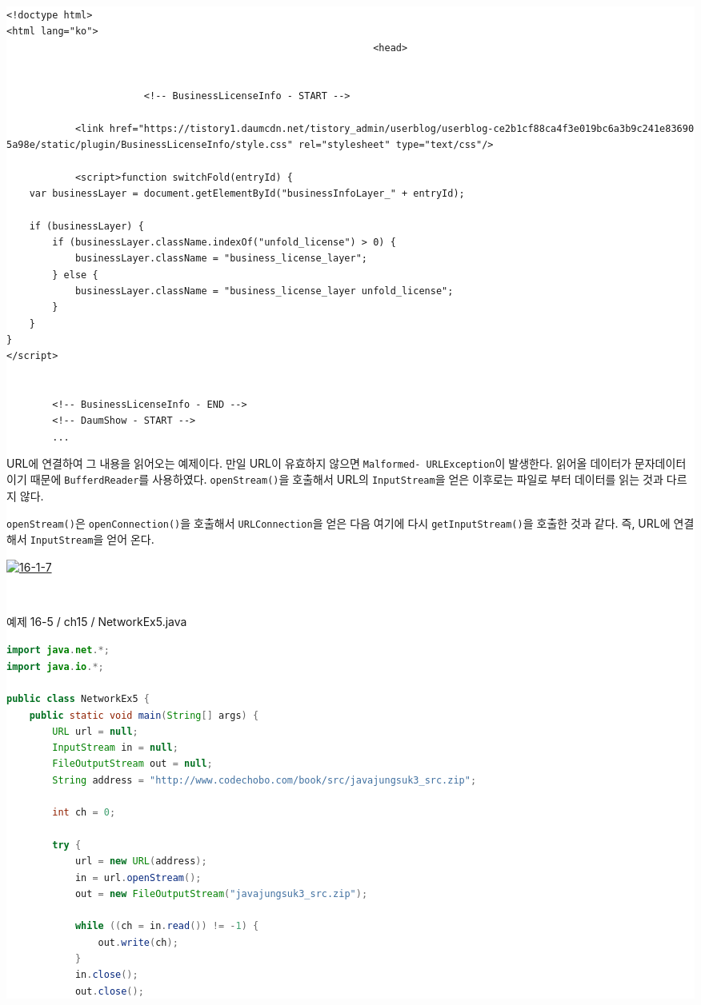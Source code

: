 
```
<!doctype html>
<html lang="ko">
                                                                <head>
                
                
                        <!-- BusinessLicenseInfo - START -->
        
            <link href="https://tistory1.daumcdn.net/tistory_admin/userblog/userblog-ce2b1cf88ca4f3e019bc6a3b9c241e836905a98e/static/plugin/BusinessLicenseInfo/style.css" rel="stylesheet" type="text/css"/>

            <script>function switchFold(entryId) {
    var businessLayer = document.getElementById("businessInfoLayer_" + entryId);

    if (businessLayer) {
        if (businessLayer.className.indexOf("unfold_license") > 0) {
            businessLayer.className = "business_license_layer";
        } else {
            businessLayer.className = "business_license_layer unfold_license";
        }
    }
}
</script>

        
        <!-- BusinessLicenseInfo - END -->
        <!-- DaumShow - START -->
        ...
```

URL에 연결하여 그 내용을 읽어오는 예제이다. 만일 URL이 유효하지 않으면 `Malformed- URLException`이 발생한다. 읽어올 데이터가 문자데이터이기 때문에 `BufferdReader`를 사용하였다. `openStream()`을 호출해서 URL의 `InputStream`을 얻은 이후로는 파일로 부터 데이터를 읽는 것과 다르지 않다.

`openStream()`은 `openConnection()`을 호출해서 `URLConnection`을 얻은 다음 여기에 다시 `getInputStream()`을 호출한 것과 같다. 즉, URL에 연결해서 `InputStream`을 얻어 온다.

<a href="https://imgbb.com/"><img src="https://i.ibb.co/zGbzhPS/16-1-7.png" alt="16-1-7" border="0"></a>

</br>

예제 16-5 / ch15 / NetworkEx5.java

``` java
import java.net.*;
import java.io.*;

public class NetworkEx5 {
	public static void main(String[] args) {
		URL url = null;
		InputStream in = null;
		FileOutputStream out = null;
		String address = "http://www.codechobo.com/book/src/javajungsuk3_src.zip";
		
		int ch = 0;
		
		try {
			url = new URL(address);
			in = url.openStream();
			out = new FileOutputStream("javajungsuk3_src.zip");
			
			while ((ch = in.read()) != -1) {
				out.write(ch);
			}
			in.close();
			out.close();
```